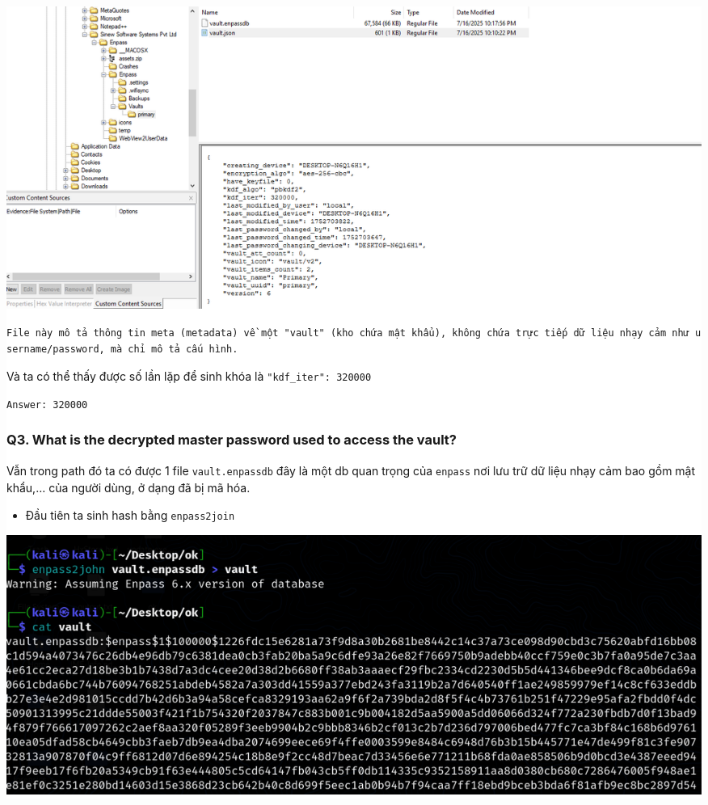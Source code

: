 ![image](assets/image5/21.png)

`File này mô tả thông tin meta (metadata) về một "vault" (kho chứa mật khẩu), không chứa trực tiếp dữ liệu nhạy cảm như username/password, mà chỉ mô tả cấu hình.`

Và ta có thể thấy được số lần lặp để sinh khóa là `"kdf_iter": 320000`

`Answer: 320000`

### Q3. What is the decrypted master password used to access the vault?

Vẫn trong path đó ta có được 1 file `vault.enpassdb` đây là một db quan trọng của `enpass` nơi lưu trữ dữ liệu nhạy cảm bao gồm mật khẩu,... của người dùng, ở dạng đã bị mã hóa.

- Đầu tiên ta sinh hash bằng `enpass2join` 

![image](assets/image5/22.png)
